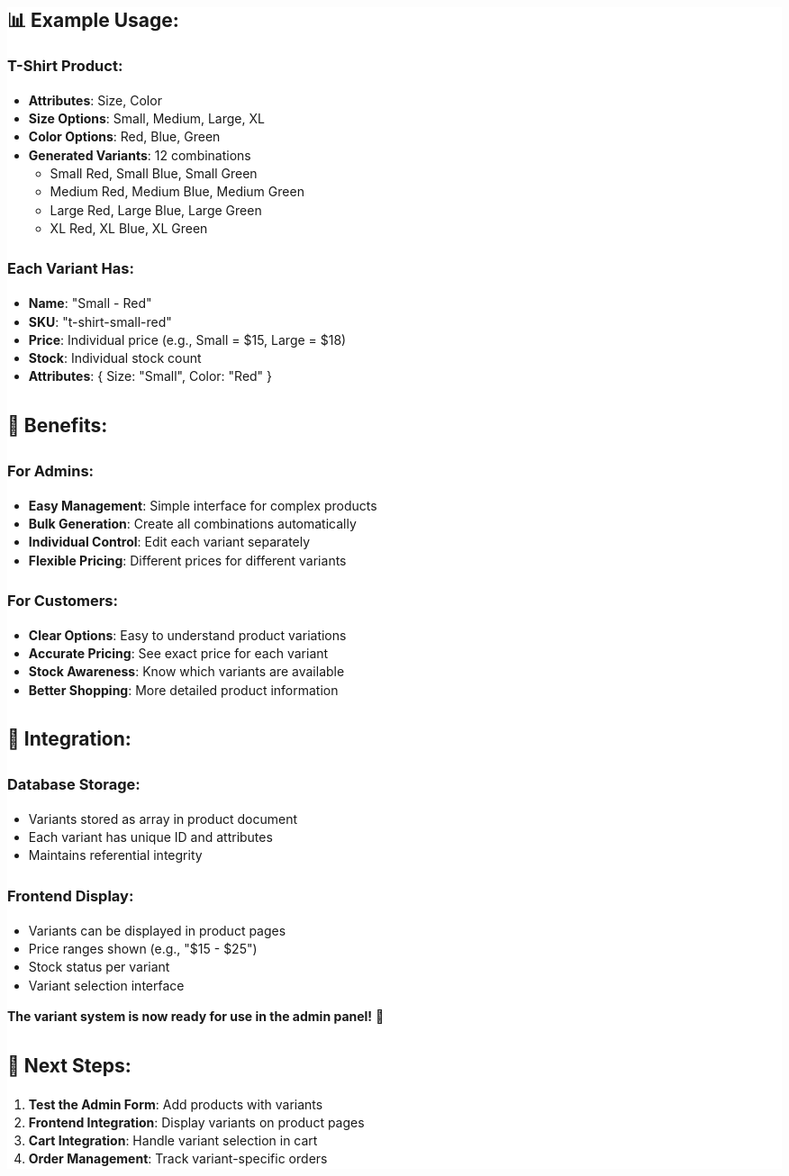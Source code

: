 ## 📊 **Example Usage:**

### **T-Shirt Product:**
- **Attributes**: Size, Color
- **Size Options**: Small, Medium, Large, XL
- **Color Options**: Red, Blue, Green
- **Generated Variants**: 12 combinations
  - Small Red, Small Blue, Small Green
  - Medium Red, Medium Blue, Medium Green
  - Large Red, Large Blue, Large Green
  - XL Red, XL Blue, XL Green

### **Each Variant Has:**
- **Name**: "Small - Red"
- **SKU**: "t-shirt-small-red"
- **Price**: Individual price (e.g., Small = $15, Large = $18)
- **Stock**: Individual stock count
- **Attributes**: { Size: "Small", Color: "Red" }

## 🚀 **Benefits:**

### **For Admins:**
- **Easy Management**: Simple interface for complex products
- **Bulk Generation**: Create all combinations automatically
- **Individual Control**: Edit each variant separately
- **Flexible Pricing**: Different prices for different variants

### **For Customers:**
- **Clear Options**: Easy to understand product variations
- **Accurate Pricing**: See exact price for each variant
- **Stock Awareness**: Know which variants are available
- **Better Shopping**: More detailed product information

## 🔗 **Integration:**

### **Database Storage:**
- Variants stored as array in product document
- Each variant has unique ID and attributes
- Maintains referential integrity

### **Frontend Display:**
- Variants can be displayed in product pages
- Price ranges shown (e.g., "$15 - $25")
- Stock status per variant
- Variant selection interface

**The variant system is now ready for use in the admin panel!** 🎉

## 📝 **Next Steps:**
1. **Test the Admin Form**: Add products with variants
2. **Frontend Integration**: Display variants on product pages
3. **Cart Integration**: Handle variant selection in cart
4. **Order Management**: Track variant-specific orders

